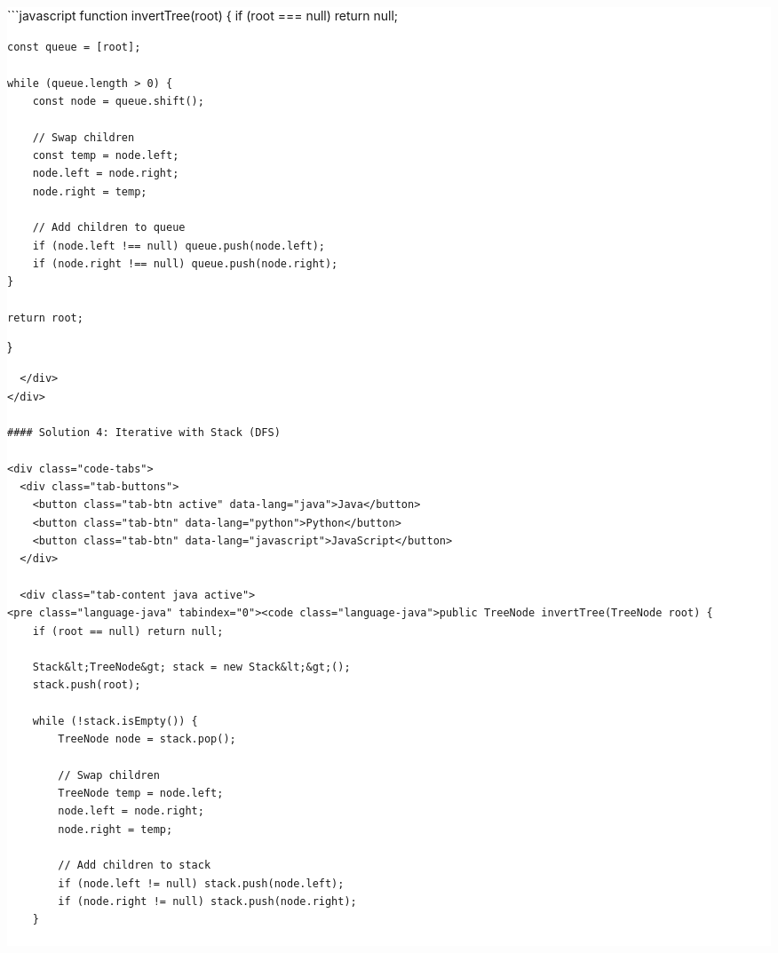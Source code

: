   <div class="tab-content javascript">
```javascript
function invertTree(root) {
    if (root === null) return null;
    
    const queue = [root];
    
    while (queue.length > 0) {
        const node = queue.shift();
        
        // Swap children
        const temp = node.left;
        node.left = node.right;
        node.right = temp;
        
        // Add children to queue
        if (node.left !== null) queue.push(node.left);
        if (node.right !== null) queue.push(node.right);
    }
    
    return root;
}
```
  </div>
</div>

#### Solution 4: Iterative with Stack (DFS)

<div class="code-tabs">
  <div class="tab-buttons">
    <button class="tab-btn active" data-lang="java">Java</button>
    <button class="tab-btn" data-lang="python">Python</button>
    <button class="tab-btn" data-lang="javascript">JavaScript</button>
  </div>
  
  <div class="tab-content java active">
<pre class="language-java" tabindex="0"><code class="language-java">public TreeNode invertTree(TreeNode root) {
    if (root == null) return null;
    
    Stack&lt;TreeNode&gt; stack = new Stack&lt;&gt;();
    stack.push(root);
    
    while (!stack.isEmpty()) {
        TreeNode node = stack.pop();
        
        // Swap children
        TreeNode temp = node.left;
        node.left = node.right;
        node.right = temp;
        
        // Add children to stack
        if (node.left != null) stack.push(node.left);
        if (node.right != null) stack.push(node.right);
    }
    
